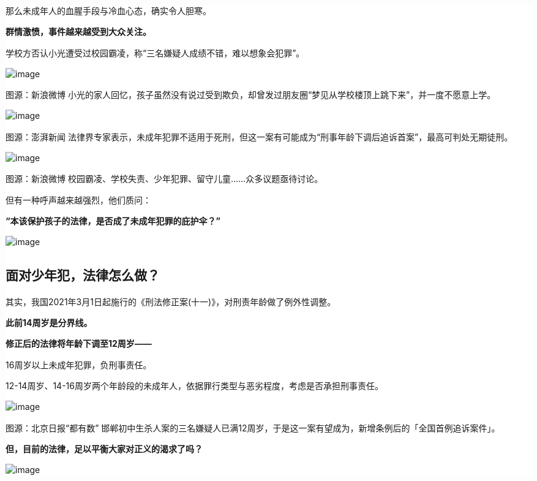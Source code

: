 那么未成年人的血腥手段与冷血心态，确实令人胆寒。


**群情激愤，事件越来越受到大众关注。** 


学校方否认小光遭受过校园霸凌，称“三名嫌疑人成绩不错，难以想象会犯罪”。


![image](https://chinadigitaltimes.net/chinese/files/2024/03/post-706127-65fdecfddd97d.png)  

图源：新浪微博
小光的家人回忆，孩子虽然没有说过受到欺负，却曾发过朋友圈“梦见从学校楼顶上跳下来”，并一度不愿意上学。


![image](https://chinadigitaltimes.net/chinese/files/2024/03/post-706127-65fdecfde8451.png)  

图源：澎湃新闻
法律界专家表示，未成年犯罪不适用于死刑，但这一案有可能成为“刑事年龄下调后追诉首案”，最高可判处无期徒刑。


![image](https://chinadigitaltimes.net/chinese/files/2024/03/post-706127-65fdecfe0bc6a.png)  

图源：新浪微博
校园霸凌、学校失责、少年犯罪、留守儿童……众多议题亟待讨论。


但有一种呼声越来越强烈，他们质问：


**“本该保护孩子的法律，是否成了未成年犯罪的庇护伞？”** 


![image](https://chinadigitaltimes.net/chinese/files/2024/03/post-706127-65fdecfe120f8.png)


面对少年犯，法律怎么做？
------------


其实，我国2021年3月1日起施行的《刑法修正案(十一)》，对刑责年龄做了例外性调整。


**此前14周岁是分界线。** 


**修正后的法律将年龄下调至12周岁——** 


16周岁以上未成年犯罪，负刑事责任。


12-14周岁、14-16周岁两个年龄段的未成年人，依据罪行类型与恶劣程度，考虑是否承担刑事责任。


![image](https://chinadigitaltimes.net/chinese/files/2024/03/post-706127-65fdecfe1ae5a.)  

图源：北京日报“都有数”
邯郸初中生杀人案的三名嫌疑人已满12周岁，于是这一案有望成为，新增条例后的「全国首例追诉案件」。


**但，目前的法律，足以平衡大家对正义的渴求了吗？** 


![image](https://chinadigitaltimes.net/chinese/files/2024/03/post-706127-65fdecfe27e2f.png)  
